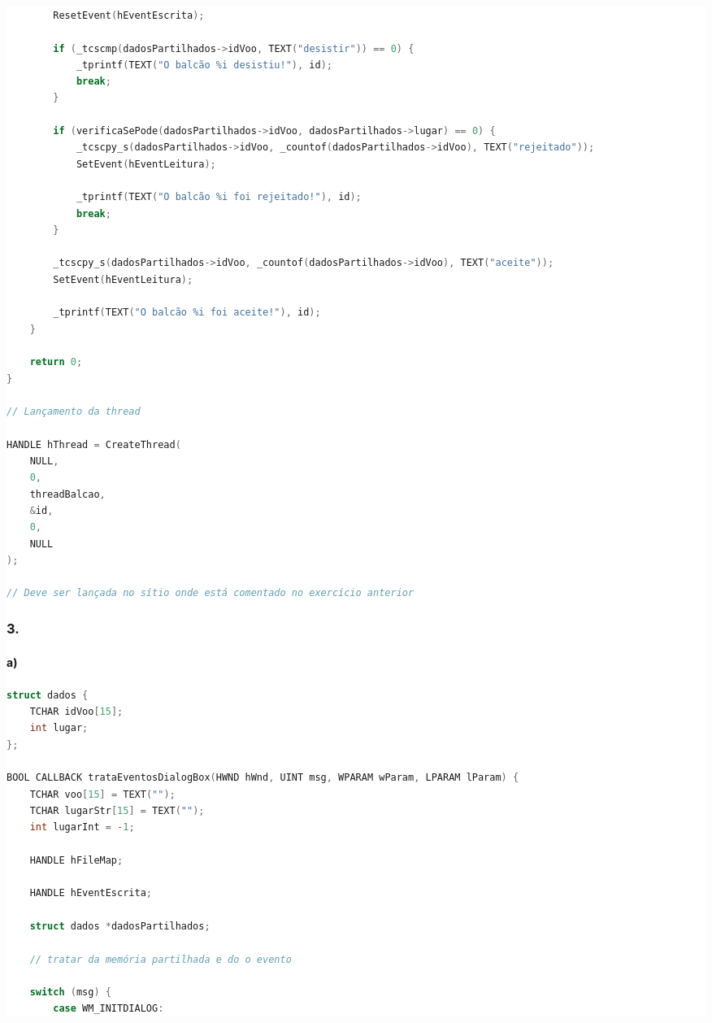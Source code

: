 ```c
        ResetEvent(hEventEscrita);

        if (_tcscmp(dadosPartilhados->idVoo, TEXT("desistir")) == 0) {
            _tprintf(TEXT("O balcão %i desistiu!"), id);
            break;
        } 

        if (verificaSePode(dadosPartilhados->idVoo, dadosPartilhados->lugar) == 0) {
            _tcscpy_s(dadosPartilhados->idVoo, _countof(dadosPartilhados->idVoo), TEXT("rejeitado"));
            SetEvent(hEventLeitura);

            _tprintf(TEXT("O balcão %i foi rejeitado!"), id);
            break;
        }

        _tcscpy_s(dadosPartilhados->idVoo, _countof(dadosPartilhados->idVoo), TEXT("aceite"));
        SetEvent(hEventLeitura);

        _tprintf(TEXT("O balcão %i foi aceite!"), id);
    }

    return 0;
}

// Lançamento da thread

HANDLE hThread = CreateThread(
    NULL,
    0,
    threadBalcao,
    &id,
    0,
    NULL
);

// Deve ser lançada no sítio onde está comentado no exercício anterior
```

### 3.
#### a)

```c
struct dados {
    TCHAR idVoo[15];
    int lugar;
};

BOOL CALLBACK trataEventosDialogBox(HWND hWnd, UINT msg, WPARAM wParam, LPARAM lParam) {
    TCHAR voo[15] = TEXT("");
    TCHAR lugarStr[15] = TEXT("");
    int lugarInt = -1;

    HANDLE hFileMap;

    HANDLE hEventEscrita;

    struct dados *dadosPartilhados;

    // tratar da memória partilhada e do o evento

    switch (msg) {
        case WM_INITDIALOG:
```